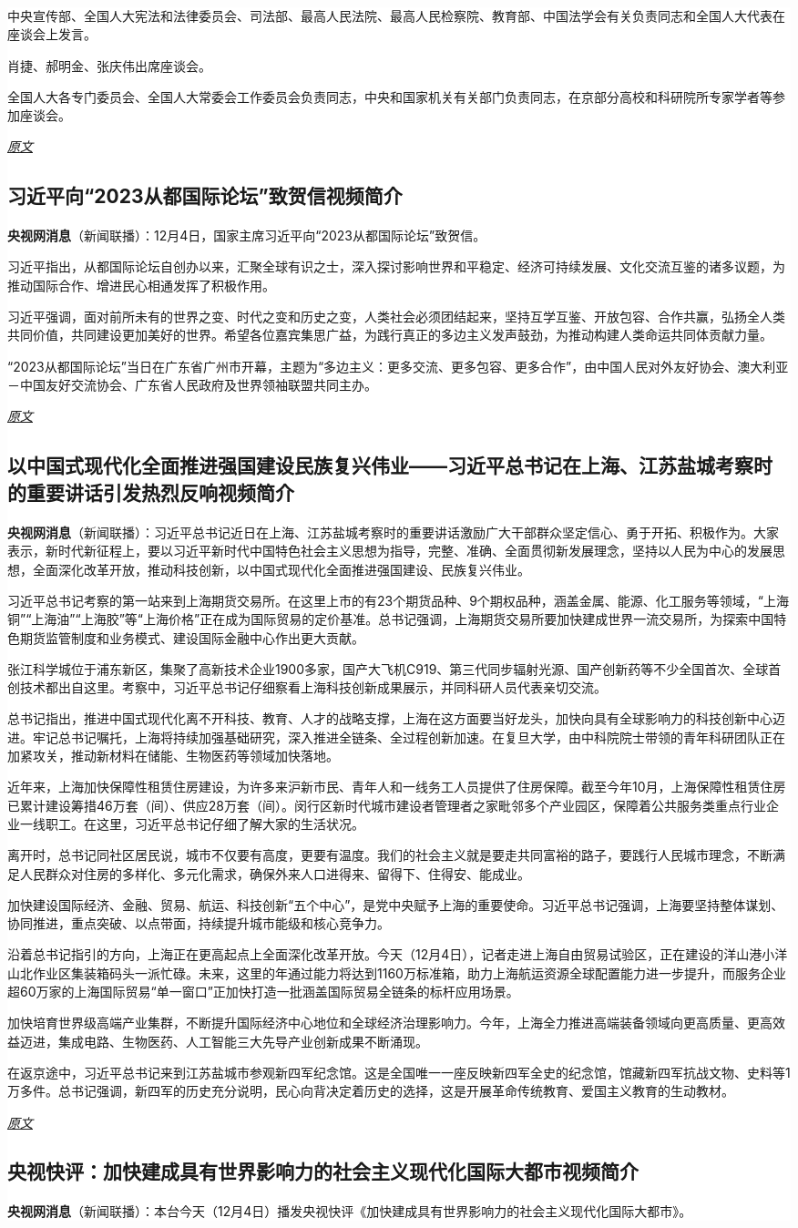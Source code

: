 中央宣传部、全国人大宪法和法律委员会、司法部、最高人民法院、最高人民检察院、教育部、中国法学会有关负责同志和全国人大代表在座谈会上发言。  

肖捷、郝明金、张庆伟出席座谈会。  

全国人大各专门委员会、全国人大常委会工作委员会负责同志，中央和国家机关有关部门负责同志，在京部分高校和科研院所专家学者等参加座谈会。

*[原文](https://tv.cctv.com/2023/12/04/VIDERrye9mxYk0FkKmLgbEhi231204.shtml)*


## 习近平向“2023从都国际论坛”致贺信视频简介

**央视网消息**（新闻联播）：12月4日，国家主席习近平向“2023从都国际论坛”致贺信。  

习近平指出，从都国际论坛自创办以来，汇聚全球有识之士，深入探讨影响世界和平稳定、经济可持续发展、文化交流互鉴的诸多议题，为推动国际合作、增进民心相通发挥了积极作用。  

习近平强调，面对前所未有的世界之变、时代之变和历史之变，人类社会必须团结起来，坚持互学互鉴、开放包容、合作共赢，弘扬全人类共同价值，共同建设更加美好的世界。希望各位嘉宾集思广益，为践行真正的多边主义发声鼓劲，为推动构建人类命运共同体贡献力量。  

“2023从都国际论坛”当日在广东省广州市开幕，主题为“多边主义：更多交流、更多包容、更多合作”，由中国人民对外友好协会、澳大利亚－中国友好交流协会、广东省人民政府及世界领袖联盟共同主办。

*[原文](https://tv.cctv.com/2023/12/04/VIDEk8OtEaTHtLyWcZzo14wR231204.shtml)*


## 以中国式现代化全面推进强国建设民族复兴伟业——习近平总书记在上海、江苏盐城考察时的重要讲话引发热烈反响视频简介

**央视网消息**（新闻联播）：习近平总书记近日在上海、江苏盐城考察时的重要讲话激励广大干部群众坚定信心、勇于开拓、积极作为。大家表示，新时代新征程上，要以习近平新时代中国特色社会主义思想为指导，完整、准确、全面贯彻新发展理念，坚持以人民为中心的发展思想，全面深化改革开放，推动科技创新，以中国式现代化全面推进强国建设、民族复兴伟业。  

习近平总书记考察的第一站来到上海期货交易所。在这里上市的有23个期货品种、9个期权品种，涵盖金属、能源、化工服务等领域，“上海铜”“上海油”“上海胶”等“上海价格”正在成为国际贸易的定价基准。总书记强调，上海期货交易所要加快建成世界一流交易所，为探索中国特色期货监管制度和业务模式、建设国际金融中心作出更大贡献。  

张江科学城位于浦东新区，集聚了高新技术企业1900多家，国产大飞机C919、第三代同步辐射光源、国产创新药等不少全国首次、全球首创技术都出自这里。考察中，习近平总书记仔细察看上海科技创新成果展示，并同科研人员代表亲切交流。  

总书记指出，推进中国式现代化离不开科技、教育、人才的战略支撑，上海在这方面要当好龙头，加快向具有全球影响力的科技创新中心迈进。牢记总书记嘱托，上海将持续加强基础研究，深入推进全链条、全过程创新加速。在复旦大学，由中科院院士带领的青年科研团队正在加紧攻关，推动新材料在储能、生物医药等领域加快落地。  

近年来，上海加快保障性租赁住房建设，为许多来沪新市民、青年人和一线务工人员提供了住房保障。截至今年10月，上海保障性租赁住房已累计建设筹措46万套（间）、供应28万套（间）。闵行区新时代城市建设者管理者之家毗邻多个产业园区，保障着公共服务类重点行业企业一线职工。在这里，习近平总书记仔细了解大家的生活状况。  

离开时，总书记同社区居民说，城市不仅要有高度，更要有温度。我们的社会主义就是要走共同富裕的路子，要践行人民城市理念，不断满足人民群众对住房的多样化、多元化需求，确保外来人口进得来、留得下、住得安、能成业。  

加快建设国际经济、金融、贸易、航运、科技创新“五个中心”，是党中央赋予上海的重要使命。习近平总书记强调，上海要坚持整体谋划、协同推进，重点突破、以点带面，持续提升城市能级和核心竞争力。  

沿着总书记指引的方向，上海正在更高起点上全面深化改革开放。今天（12月4日），记者走进上海自由贸易试验区，正在建设的洋山港小洋山北作业区集装箱码头一派忙碌。未来，这里的年通过能力将达到1160万标准箱，助力上海航运资源全球配置能力进一步提升，而服务企业超60万家的上海国际贸易“单一窗口”正加快打造一批涵盖国际贸易全链条的标杆应用场景。  

加快培育世界级高端产业集群，不断提升国际经济中心地位和全球经济治理影响力。今年，上海全力推进高端装备领域向更高质量、更高效益迈进，集成电路、生物医药、人工智能三大先导产业创新成果不断涌现。  

在返京途中，习近平总书记来到江苏盐城市参观新四军纪念馆。这是全国唯一一座反映新四军全史的纪念馆，馆藏新四军抗战文物、史料等1万多件。总书记强调，新四军的历史充分说明，民心向背决定着历史的选择，这是开展革命传统教育、爱国主义教育的生动教材。

*[原文](https://tv.cctv.com/2023/12/04/VIDEZBkkyC6XSS71QABBSJkJ231204.shtml)*


## 央视快评：加快建成具有世界影响力的社会主义现代化国际大都市视频简介

**央视网消息**（新闻联播）：本台今天（12月4日）播发央视快评《加快建成具有世界影响力的社会主义现代化国际大都市》。
